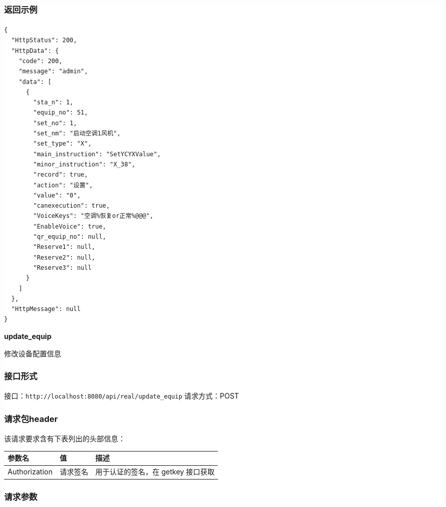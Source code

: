 ### 返回示例

```
{
  "HttpStatus": 200,
  "HttpData": {
    "code": 200,
    "message": "admin",
    "data": [
      {
        "sta_n": 1,
        "equip_no": 51,
        "set_no": 1,
        "set_nm": "启动空调1风机",
        "set_type": "X",
        "main_instruction": "SetYCYXValue",
        "minor_instruction": "X_38",
        "record": true,
        "action": "设置",
        "value": "0",
        "canexecution": true,
        "VoiceKeys": "空调%恢复or正常%@@@",
        "EnableVoice": true,
        "qr_equip_no": null,
        "Reserve1": null,
        "Reserve2": null,
        "Reserve3": null
      }
    ]
  },
  "HttpMessage": null
}
```

**update_equip**

修改设备配置信息



### 接口形式

接口：`http://localhost:8080/api/real/update_equip`
请求方式：POST

### 请求包header

该请求要求含有下表列出的头部信息：

| 参数名        | 值       | 描述                               |
| :------------ | :------- | :--------------------------------- |
| Authorization | 请求签名 | 用于认证的签名，在 getkey 接口获取 |

### 请求参数
